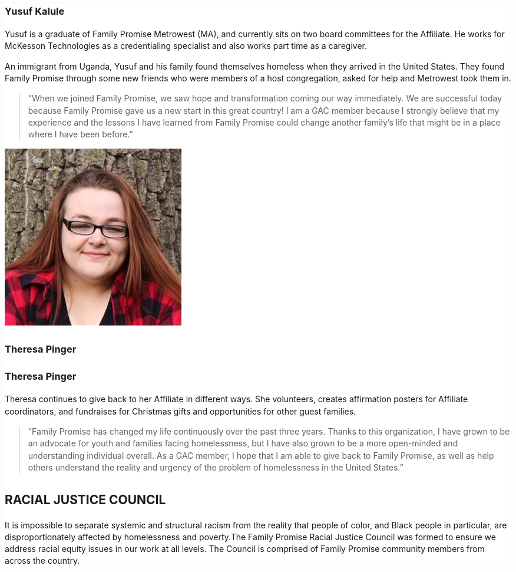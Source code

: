 ### Yusuf Kalule

Yusuf is a graduate of Family Promise Metrowest (MA), and currently sits on two board committees for the Affiliate. He works for McKesson Technologies as a credentialing specialist and also works part time as a caregiver.

An immigrant from Uganda, Yusuf and his family found themselves homeless when they arrived in the United States. They found Family Promise through some new friends who were members of a host congregation, asked for help and Metrowest took them in.

> “When we joined Family Promise, we saw hope and transformation coming our way immediately. We are successful today because Family Promise gave us a new start in this great country! I am a GAC member because I strongly believe that my experience and the lessons I have learned from Family Promise could change another family’s life that might be in a place where I have been before.”

![](../../wp-content/uploads/2021/04/Theresa-Pinger.jpg)

### Theresa Pinger

### Theresa Pinger

Theresa continues to give back to her Affiliate in different ways. She volunteers, creates affirmation posters for Affiliate coordinators, and fundraises for Christmas gifts and opportunities for other guest families.

> “Family Promise has changed my life continuously over the past three years. Thanks to this organization, I have grown to be an advocate for youth and families facing homelessness, but I have also grown to be a more open-minded and understanding individual overall. As a GAC member, I hope that I am able to give back to Family Promise, as well as help others understand the reality and urgency of the problem of homelessness in the United States.”

RACIAL JUSTICE COUNCIL
----------------------

It is impossible to separate systemic and structural racism from the reality that people of color, and Black people in particular, are disproportionately affected by homelessness and poverty.The Family Promise Racial Justice Council was formed to ensure we address racial equity issues in our work at all levels. The Council is comprised of Family Promise community members from across the country.
